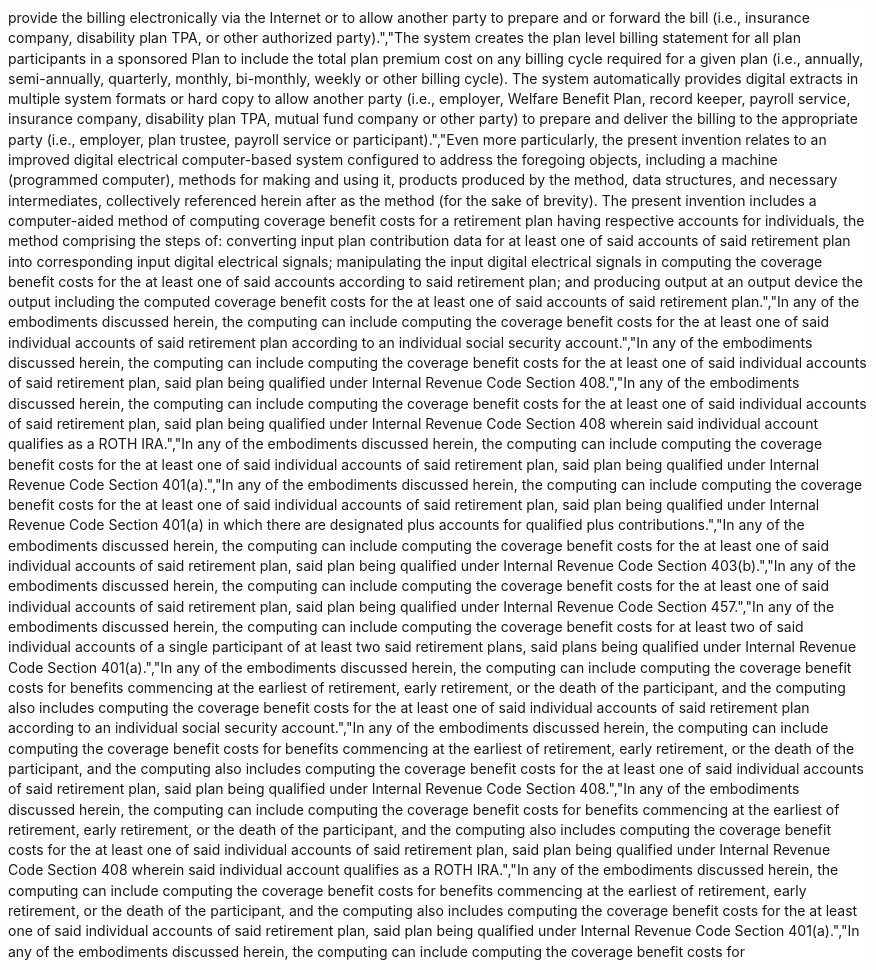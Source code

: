 provide the billing electronically via the Internet or to allow another party to prepare and or forward the bill (i.e., insurance company, disability plan TPA, or other authorized party).","The system creates the plan level billing statement for all plan participants in a sponsored Plan to include the total plan premium cost on any billing cycle required for a given plan (i.e., annually, semi-annually, quarterly, monthly, bi-monthly, weekly or other billing cycle). The system automatically provides digital extracts in multiple system formats or hard copy to allow another party (i.e., employer, Welfare Benefit Plan, record keeper, payroll service, insurance company, disability plan TPA, mutual fund company or other party) to prepare and deliver the billing to the appropriate party (i.e., employer, plan trustee, payroll service or participant).","Even more particularly, the present invention relates to an improved digital electrical computer-based system configured to address the foregoing objects, including a machine (programmed computer), methods for making and using it, products produced by the method, data structures, and necessary intermediates, collectively referenced herein after as the method (for the sake of brevity). The present invention includes a computer-aided method of computing coverage benefit costs for a retirement plan having respective accounts for individuals, the method comprising the steps of: converting input plan contribution data for at least one of said accounts of said retirement plan into corresponding input digital electrical signals; manipulating the input digital electrical signals in computing the coverage benefit costs for the at least one of said accounts according to said retirement plan; and producing output at an output device the output including the computed coverage benefit costs for the at least one of said accounts of said retirement plan.","In any of the embodiments discussed herein, the computing can include computing the coverage benefit costs for the at least one of said individual accounts of said retirement plan according to an individual social security account.","In any of the embodiments discussed herein, the computing can include computing the coverage benefit costs for the at least one of said individual accounts of said retirement plan, said plan being qualified under Internal Revenue Code Section 408.","In any of the embodiments discussed herein, the computing can include computing the coverage benefit costs for the at least one of said individual accounts of said retirement plan, said plan being qualified under Internal Revenue Code Section 408 wherein said individual account qualifies as a ROTH IRA.","In any of the embodiments discussed herein, the computing can include computing the coverage benefit costs for the at least one of said individual accounts of said retirement plan, said plan being qualified under Internal Revenue Code Section 401(a).","In any of the embodiments discussed herein, the computing can include computing the coverage benefit costs for the at least one of said individual accounts of said retirement plan, said plan being qualified under Internal Revenue Code Section 401(a) in which there are designated plus accounts for qualified plus contributions.","In any of the embodiments discussed herein, the computing can include computing the coverage benefit costs for the at least one of said individual accounts of said retirement plan, said plan being qualified under Internal Revenue Code Section 403(b).","In any of the embodiments discussed herein, the computing can include computing the coverage benefit costs for the at least one of said individual accounts of said retirement plan, said plan being qualified under Internal Revenue Code Section 457.","In any of the embodiments discussed herein, the computing can include computing the coverage benefit costs for at least two of said individual accounts of a single participant of at least two said retirement plans, said plans being qualified under Internal Revenue Code Section 401(a).","In any of the embodiments discussed herein, the computing can include computing the coverage benefit costs for benefits commencing at the earliest of retirement, early retirement, or the death of the participant, and the computing also includes computing the coverage benefit costs for the at least one of said individual accounts of said retirement plan according to an individual social security account.","In any of the embodiments discussed herein, the computing can include computing the coverage benefit costs for benefits commencing at the earliest of retirement, early retirement, or the death of the participant, and the computing also includes computing the coverage benefit costs for the at least one of said individual accounts of said retirement plan, said plan being qualified under Internal Revenue Code Section 408.","In any of the embodiments discussed herein, the computing can include computing the coverage benefit costs for benefits commencing at the earliest of retirement, early retirement, or the death of the participant, and the computing also includes computing the coverage benefit costs for the at least one of said individual accounts of said retirement plan, said plan being qualified under Internal Revenue Code Section 408 wherein said individual account qualifies as a ROTH IRA.","In any of the embodiments discussed herein, the computing can include computing the coverage benefit costs for benefits commencing at the earliest of retirement, early retirement, or the death of the participant, and the computing also includes computing the coverage benefit costs for the at least one of said individual accounts of said retirement plan, said plan being qualified under Internal Revenue Code Section 401(a).","In any of the embodiments discussed herein, the computing can include computing the coverage benefit costs for